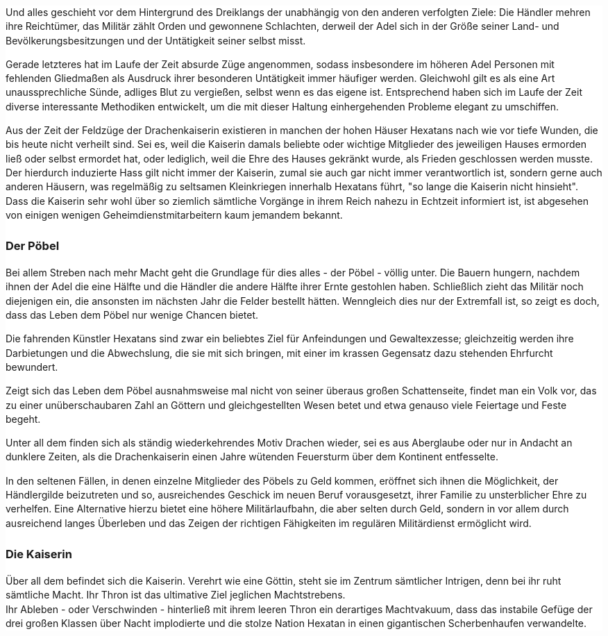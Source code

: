Und alles geschieht vor dem Hintergrund des Dreiklangs der unabhängig von den anderen verfolgten Ziele:
Die Händler mehren ihre Reichtümer, das Militär zählt Orden und gewonnene Schlachten, derweil der Adel sich in der Größe seiner Land- und Bevölkerungsbesitzungen und der Untätigkeit seiner selbst misst.

Gerade letzteres hat im Laufe der Zeit absurde Züge angenommen, sodass insbesondere im höheren Adel Personen mit fehlenden Gliedmaßen als Ausdruck ihrer besonderen Untätigkeit immer häufiger werden.
Gleichwohl gilt es als eine Art unaussprechliche Sünde, adliges Blut zu vergießen, selbst wenn es das eigene ist.
Entsprechend haben sich im Laufe der Zeit diverse interessante Methodiken entwickelt, um die mit dieser Haltung einhergehenden Probleme elegant zu umschiffen.

Aus der Zeit der Feldzüge der Drachenkaiserin existieren in manchen der hohen Häuser Hexatans nach wie vor tiefe Wunden, die bis heute nicht verheilt sind.
Sei es, weil die Kaiserin damals beliebte oder wichtige Mitglieder des jeweiligen Hauses ermorden ließ oder selbst ermordet hat, oder lediglich, weil die Ehre des Hauses gekränkt wurde, als Frieden geschlossen werden musste.
Der hierdurch induzierte Hass gilt nicht immer der Kaiserin, zumal sie auch gar nicht immer verantwortlich ist, sondern gerne auch anderen Häusern, was regelmäßig zu seltsamen Kleinkriegen innerhalb Hexatans führt, "so lange die Kaiserin nicht hinsieht".
Dass die Kaiserin sehr wohl über so ziemlich sämtliche Vorgänge in ihrem Reich nahezu in Echtzeit informiert ist, ist abgesehen von einigen wenigen Geheimdienstmitarbeitern kaum jemandem bekannt.

### Der Pöbel
Bei allem Streben nach mehr Macht geht die Grundlage für dies alles - der Pöbel - völlig unter.
Die Bauern hungern, nachdem ihnen der Adel die eine Hälfte und die Händler die andere Hälfte ihrer Ernte gestohlen haben. 
Schließlich zieht das Militär noch diejenigen ein, die ansonsten im nächsten Jahr die Felder bestellt hätten.
Wenngleich dies nur der Extremfall ist, so zeigt es doch, dass das Leben dem Pöbel nur wenige Chancen bietet.

Die fahrenden Künstler Hexatans sind zwar ein beliebtes Ziel für Anfeindungen und Gewaltexzesse; gleichzeitig werden ihre Darbietungen und die Abwechslung, die sie mit sich bringen, mit einer im krassen Gegensatz dazu stehenden Ehrfurcht bewundert.

Zeigt sich das Leben dem Pöbel ausnahmsweise mal nicht von seiner überaus großen Schattenseite, findet man ein Volk vor, das zu einer unüberschaubaren Zahl an Göttern und gleichgestellten Wesen betet und etwa genauso viele Feiertage und Feste begeht.

Unter all dem finden sich als ständig wiederkehrendes Motiv Drachen wieder, sei es aus Aberglaube oder nur in Andacht an dunklere Zeiten, als die Drachenkaiserin einen Jahre wütenden Feuersturm über dem Kontinent entfesselte.

In den seltenen Fällen, in denen einzelne Mitglieder des Pöbels zu Geld kommen, eröffnet sich ihnen die Möglichkeit, der Händlergilde beizutreten und so, ausreichendes Geschick im neuen Beruf vorausgesetzt, ihrer Familie zu unsterblicher Ehre zu verhelfen.
Eine Alternative hierzu bietet eine höhere Militärlaufbahn, die aber selten durch Geld, sondern in vor allem durch ausreichend langes Überleben und das Zeigen der richtigen Fähigkeiten im regulären Militärdienst ermöglicht wird.

### Die Kaiserin
Über all dem befindet sich die Kaiserin.
Verehrt wie eine Göttin, steht sie im Zentrum sämtlicher Intrigen, denn bei ihr ruht sämtliche Macht.
Ihr Thron ist das ultimative Ziel jeglichen Machtstrebens.  
Ihr Ableben - oder Verschwinden - hinterließ mit ihrem leeren Thron ein derartiges Machtvakuum, dass das instabile Gefüge der drei großen Klassen über Nacht implodierte und die stolze Nation Hexatan in einen gigantischen Scherbenhaufen verwandelte.
